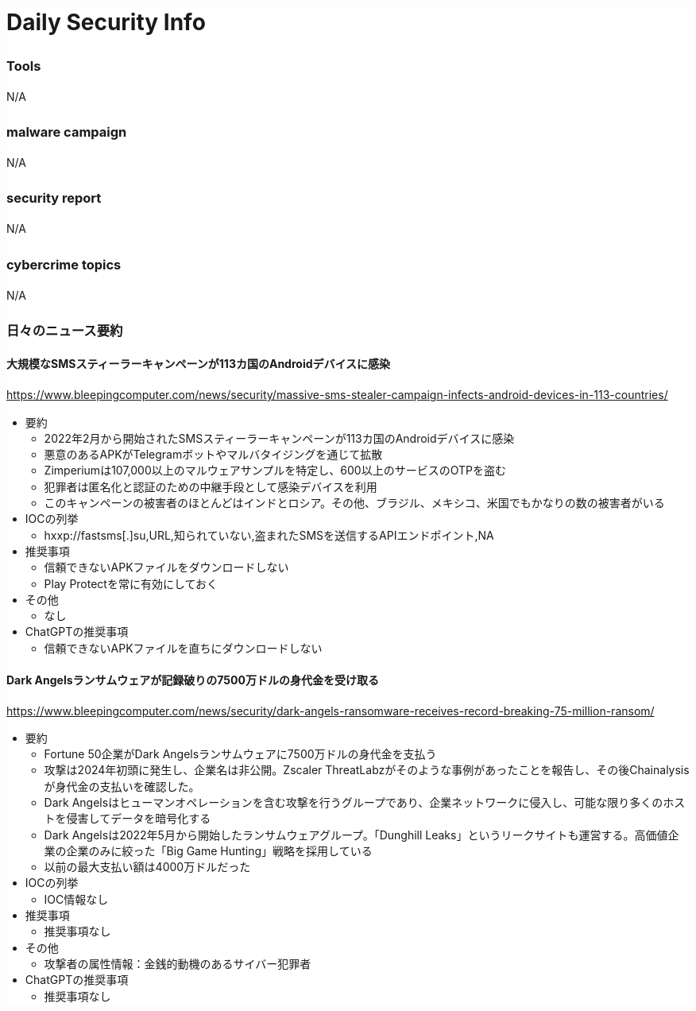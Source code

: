 # Daily Security Info

### Tools
N/A

### malware campaign
N/A

### security report
N/A

### cybercrime topics
N/A

### 日々のニュース要約

#### 大規模なSMSスティーラーキャンペーンが113カ国のAndroidデバイスに感染
https://www.bleepingcomputer.com/news/security/massive-sms-stealer-campaign-infects-android-devices-in-113-countries/

- 要約
    - 2022年2月から開始されたSMSスティーラーキャンペーンが113カ国のAndroidデバイスに感染
    - 悪意のあるAPKがTelegramボットやマルバタイジングを通じて拡散
    - Zimperiumは107,000以上のマルウェアサンプルを特定し、600以上のサービスのOTPを盗む
    - 犯罪者は匿名化と認証のための中継手段として感染デバイスを利用
    - このキャンペーンの被害者のほとんどはインドとロシア。その他、ブラジル、メキシコ、米国でもかなりの数の被害者がいる
- IOCの列挙
    - hxxp://fastsms[.]su,URL,知られていない,盗まれたSMSを送信するAPIエンドポイント,NA
- 推奨事項
    - 信頼できないAPKファイルをダウンロードしない
    - Play Protectを常に有効にしておく
- その他
    - なし
- ChatGPTの推奨事項
    - 信頼できないAPKファイルを直ちにダウンロードしない

#### Dark Angelsランサムウェアが記録破りの7500万ドルの身代金を受け取る
https://www.bleepingcomputer.com/news/security/dark-angels-ransomware-receives-record-breaking-75-million-ransom/

- 要約
    - Fortune 50企業がDark Angelsランサムウェアに7500万ドルの身代金を支払う
    - 攻撃は2024年初頭に発生し、企業名は非公開。Zscaler ThreatLabzがそのような事例があったことを報告し、その後Chainalysisが身代金の支払いを確認した。
    - Dark Angelsはヒューマンオペレーションを含む攻撃を行うグループであり、企業ネットワークに侵入し、可能な限り多くのホストを侵害してデータを暗号化する
    - Dark Angelsは2022年5月から開始したランサムウェアグループ。「Dunghill Leaks」というリークサイトも運営する。高価値企業の企業のみに絞った「Big Game Hunting」戦略を採用している
    - 以前の最大支払い額は4000万ドルだった
- IOCの列挙
    - IOC情報なし
- 推奨事項
    - 推奨事項なし
- その他
    - 攻撃者の属性情報：金銭的動機のあるサイバー犯罪者
- ChatGPTの推奨事項
    - 推奨事項なし
